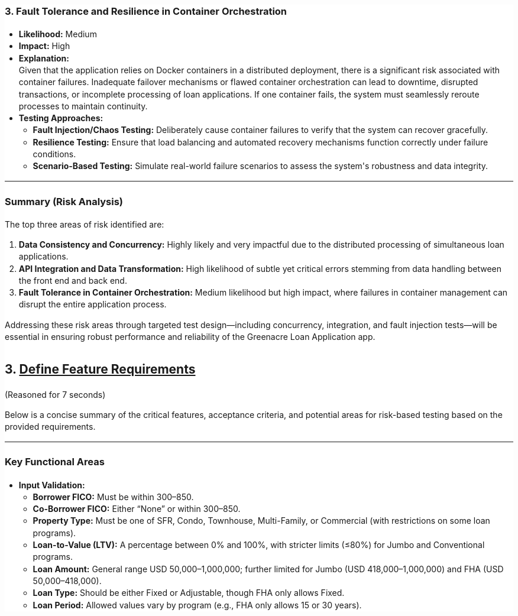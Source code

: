 
### 3. Fault Tolerance and Resilience in Container Orchestration

- **Likelihood:** Medium  
- **Impact:** High  
- **Explanation:**  
  Given that the application relies on Docker containers in a distributed deployment, there is a significant risk associated with container failures. Inadequate failover mechanisms or flawed container orchestration can lead to downtime, disrupted transactions, or incomplete processing of loan applications. If one container fails, the system must seamlessly reroute processes to maintain continuity.  
- **Testing Approaches:**  
  - **Fault Injection/Chaos Testing:** Deliberately cause container failures to verify that the system can recover gracefully.  
  - **Resilience Testing:** Ensure that load balancing and automated recovery mechanisms function correctly under failure conditions.  
  - **Scenario-Based Testing:** Simulate real-world failure scenarios to assess the system's robustness and data integrity.

---

### Summary (Risk Analysis)

The top three areas of risk identified are:

1. **Data Consistency and Concurrency:** Highly likely and very impactful due to the distributed processing of simultaneous loan applications.
2. **API Integration and Data Transformation:** High likelihood of subtle yet critical errors stemming from data handling between the front end and back end.
3. **Fault Tolerance in Container Orchestration:** Medium likelihood but high impact, where failures in container management can disrupt the entire application process.

Addressing these risk areas through targeted test design—including concurrency, integration, and fault injection tests—will be essential in ensuring robust performance and reliability of the Greenacre Loan Application app.

## 3. [Define Feature Requirements](../../03-define-feature-requirements-prompt.md)

(Reasoned for 7 seconds)

Below is a concise summary of the critical features, acceptance criteria, and potential areas for risk-based testing based on the provided requirements.

---

### Key Functional Areas

- **Input Validation:**  
  - **Borrower FICO:** Must be within 300–850.  
  - **Co-Borrower FICO:** Either “None” or within 300–850.  
  - **Property Type:** Must be one of SFR, Condo, Townhouse, Multi-Family, or Commercial (with restrictions on some loan programs).  
  - **Loan-to-Value (LTV):** A percentage between 0% and 100%, with stricter limits (≤80%) for Jumbo and Conventional programs.  
  - **Loan Amount:** General range USD 50,000–1,000,000; further limited for Jumbo (USD 418,000–1,000,000) and FHA (USD 50,000–418,000).  
  - **Loan Type:** Should be either Fixed or Adjustable, though FHA only allows Fixed.  
  - **Loan Period:** Allowed values vary by program (e.g., FHA only allows 15 or 30 years).
